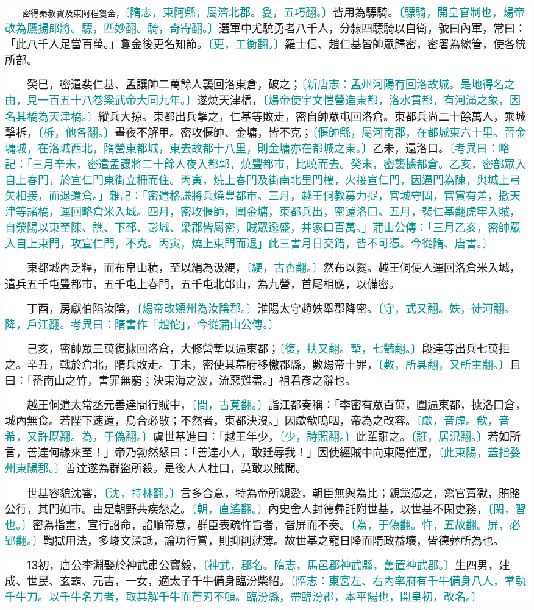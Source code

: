  　　密得秦叔寶及東阿程敻金，</font><font size=4px color="#009090"><font size=4px>〔隋志，東阿縣，屬濟北郡。敻，五巧翻。〕</font></font><font size=4px>皆用為驃騎。</font><font size=4px color="#009090"><font size=4px>〔驃騎，開皇官制也，煬帝改為鷹揚郎將。驃，匹妙翻。騎，奇寄翻。〕</font></font><font size=4px>選軍中尤驍勇者八千人，分隸四驃騎以自衛，號曰內軍，常曰：「此八千人足當百萬。」敻金後更名知節。</font><font size=4px color="#009090"><font size=4px>〔更，工衡翻。〕</font></font><font size=4px>羅士信、趙仁基皆帥眾歸密，密署為總管，使各統所部。

 　　癸巳，密遣裴仁基、孟讓帥二萬餘人襲回洛東倉，破之；</font><font size=4px color="#009090"><font size=4px>〔新唐志：孟州河陽有回洛故城。是地得名之由，見一百五十八卷梁武帝大同九年。〕</font></font><font size=4px>遂燒天津橋，</font><font size=4px color="#009090"><font size=4px>〔煬帝使宇文愷營造東都，洛水貫都，有河滿之象，因名其橋為天津橋。〕</font></font><font size=4px>縱兵大掠。東都出兵擊之，仁基等敗走，密自帥眾屯回洛倉。東都兵尚二十餘萬人，乘城擊柝，</font><font size=4px color="#009090"><font size=4px>〔柝，他各翻。〕</font></font><font size=4px>晝夜不解甲。密攻偃帥、金墉，皆不克；</font><font size=4px color="#009090"><font size=4px>〔偃帥縣，屬河南郡，在都城東六十里。晉金墉城，在洛城西北，隋營東都城，東去故都十八里，則金墉亦在都城之東。〕</font></font><font size=4px>乙未，還洛口。</font><font size=4px color="#009090"><font size=4px>〔考異曰：略記：「三月辛未，密遣孟讓將二十餘人夜入都郭，燒豐都市，比曉而去。癸末，密襲據都倉。乙亥，密部眾入自上春門，於宣仁門東街立柵而住。丙寅，燒上春門及街南北里門樓，火接宣仁門，因逼門為陳，與城上弓矢相接，而退還倉。」雜記：「密遣格謙將兵燒豐都市。三月，越王侗教募力捉，宮城守固，官賞有差，撤天津等諸橋，運回略倉米入城。四月，密攻偃師，圍金墉，東都兵出，密還洛口。五月，裴仁基翻虎牢入賊，自滎陽以東至陳、譙、下邳、彭城、梁郡皆屬密，賊眾逾盛，并家口百萬。」蒲山公傳：「三月乙亥，密帥眾入自上東門，攻宣仁門，不克。丙寅，燒上東門而退」此三書月日交錯，皆不可憑。今從隋、唐書。〕</font></font><font size=4px>

 　　東都城內乏糧，而布帛山積，至以絹為汲綆，</font><font size=4px color="#009090"><font size=4px>〔綆，古杏翻。〕</font></font><font size=4px>然布以爨。越王侗使人運回洛倉米入城，遣兵五千屯豐都市，五千屯上春門，五千屯北邙山，為九營，首尾相應，以備密。

 　　丁酉，房獻伯陷汝陰，</font><font size=4px color="#009090"><font size=4px>〔煬帝改熲州為汝陰郡。〕</font></font><font size=4px>淮陽太守趙妷舉郡降密。</font><font size=4px color="#009090"><font size=4px>〔守，式又翻。妷，徒河翻。降，戶江翻。考異曰：隋書作「趙佗」，今從蒲山公傳。〕</font></font><font size=4px>

 　　己亥，密帥眾三萬復據回洛倉，大修營塹以逼東都；</font><font size=4px color="#009090"><font size=4px>〔復，扶又翻。塹，七豔翻。〕</font></font><font size=4px>段達等出兵七萬拒之。辛丑，戰於倉北，隋兵敗走。丁未，密使其幕府移檄郡縣，數煬帝十罪，</font><font size=4px color="#009090"><font size=4px>〔數，所具翻，又所主翻。〕</font></font><font size=4px>且曰：「罄南山之竹，書罪無窮；決東海之波，流惡難盡。」祖君彥之辭也。

 　　越王侗遣太常丞元善達間行賊中，</font><font size=4px color="#009090"><font size=4px>〔間，古莧翻。〕</font></font><font size=4px>詣江都奏稱：「李密有眾百萬，圍逼東都，據洛口倉，城內無食。若陛下速還，烏合必散；不然者，東都決沒。」因歔欷嗚咽，帝為之改容。</font><font size=4px color="#009090"><font size=4px>〔歔，音虛。欷，音希，又許既翻。為，于偽翻。〕</font></font><font size=4px>虞世基進曰：「越王年少，</font><font size=4px color="#009090"><font size=4px>〔少，詩照翻。〕</font></font><font size=4px>此輩誑之。</font><font size=4px color="#009090"><font size=4px>〔誑，居況翻。〕</font></font><font size=4px>若如所言，善達何緣來至！」帝乃勃然怒曰：「善達小人，敢廷辱我！」因使經賊中向東陽催運，</font><font size=4px color="#009090"><font size=4px>〔此東陽，蓋指婺州東陽郡。〕</font></font><font size=4px>善達遂為群盜所殺。是後人人杜口，莫敢以賊聞。

 　　世基容貌沈審，</font><font size=4px color="#009090"><font size=4px>〔沈，持林翻。〕</font></font><font size=4px>言多合意，特為帝所親愛，朝臣無與為比；親黨憑之，鬻官賣獄，賄賂公行，其門如市。由是朝野共疾怨之。</font><font size=4px color="#009090"><font size=4px>〔朝，直遙翻。〕</font></font><font size=4px>內史舍人封德彝託附世基，以世基不閑吏務，</font><font size=4px color="#009090"><font size=4px>〔閑，習也。〕</font></font><font size=4px>密為指畫，宣行詔命，諂順帝意，群臣表疏忤旨者，皆屏而不奏。</font><font size=4px color="#009090"><font size=4px>〔為，于偽翻。忤，五故翻。屏，必郢翻。〕</font></font><font size=4px>鞫獄用法，多峻文深詆，論功行賞，則抑削就薄。故世基之寵日隆而隋政益壞，皆德彝所為也。

 　　13初，唐公李淵娶於神武肅公竇毅，</font><font size=4px color="#009090"><font size=4px>〔神武，郡名。隋志，馬邑郡神武縣，舊置神武郡。〕</font></font><font size=4px>生四男，建成、世民、玄霸、元吉，一女，適太子千牛備身臨汾柴紹。</font><font size=4px color="#009090"><font size=4px>〔隋志：東宮左、右內率府有千牛備身八人，掌執千牛刀。以千牛名刀者，取其解千牛而芒刃不頓。臨汾縣，帶臨汾郡，本平陽也，開皇初，改名。〕</font></font><font size=4px>

